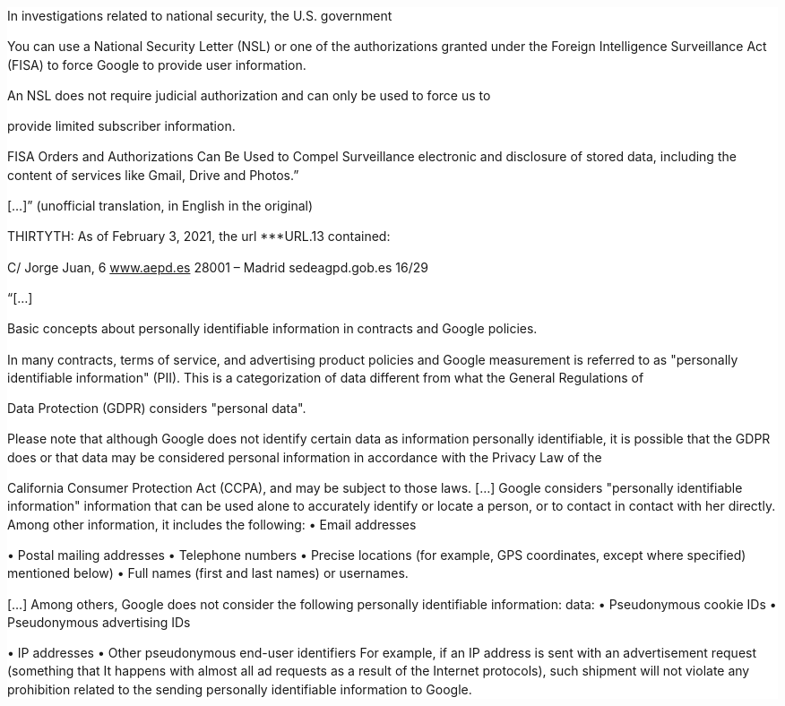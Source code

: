 In investigations related to national security, the U.S. government

You can use a National Security Letter (NSL) or one of the authorizations
granted under the Foreign Intelligence Surveillance Act (FISA) to
force Google to provide user information.

An NSL does not require judicial authorization and can only be used to force us to

provide limited subscriber information.

FISA Orders and Authorizations Can Be Used to Compel Surveillance
electronic and disclosure of stored data, including the content of services
like Gmail, Drive and Photos.”

\[…\]” (unofficial translation, in English in the original)

THIRTYTH: As of February 3, 2021, the url \*\*\*URL.13 contained:

C/ Jorge Juan, 6 www.aepd.es
28001 – Madrid sedeagpd.gob.es 16/29

“\[…\]

Basic concepts about personally identifiable information in contracts and
Google policies.

In many contracts, terms of service, and advertising product policies and
Google measurement is referred to as "personally identifiable information" (PII).
This is a categorization of data different from what the General Regulations of

Data Protection (GDPR) considers "personal data".

Please note that although Google does not identify certain data as information
personally identifiable, it is possible that the GDPR does or that data may be
considered personal information in accordance with the Privacy Law of the

California Consumer Protection Act (CCPA), and may be subject to those laws.
\[…\]
Google considers "personally identifiable information" information that can be
used alone to accurately identify or locate a person, or to contact
in contact with her directly. Among other information, it includes the following:
• Email addresses

• Postal mailing addresses
• Telephone numbers
• Precise locations (for example, GPS coordinates, except where specified)
mentioned below)
• Full names (first and last names) or usernames.

\[…\]
Among others, Google does not consider the following personally identifiable information:
data:
• Pseudonymous cookie IDs
• Pseudonymous advertising IDs

• IP addresses
• Other pseudonymous end-user identifiers
For example, if an IP address is sent with an advertisement request (something that
It happens with almost all ad requests as a result of the
Internet protocols), such shipment will not violate any prohibition related to the
sending personally identifiable information to Google.
